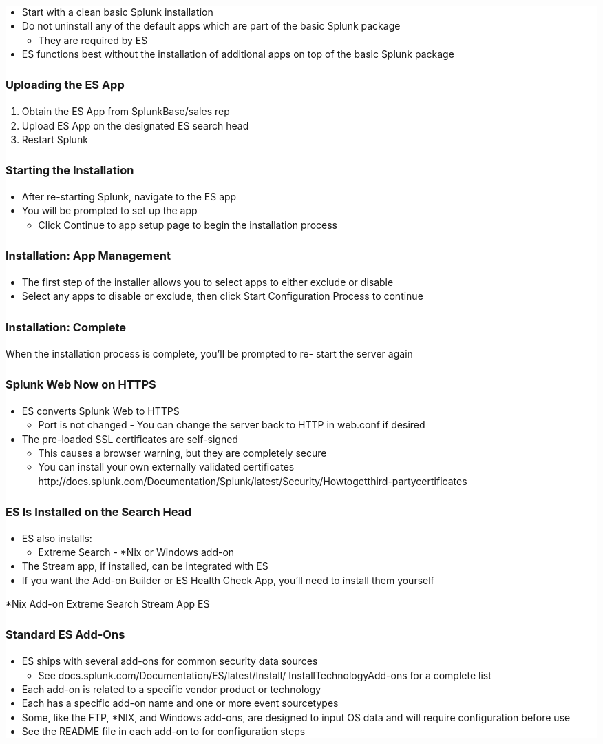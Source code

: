 - Start with a clean basic Splunk installation
- Do not uninstall any of the default apps which are part of the basic Splunk package
  - They are required by ES
- ES functions best without the installation of additional apps on top of the basic Splunk package

### Uploading the ES App

1. Obtain the ES App from SplunkBase/sales rep
2. Upload ES App on the designated ES search head
3. Restart Splunk

### Starting the Installation

- After re-starting Splunk, navigate to the ES app
- You will be prompted to set up the app
  - Click Continue to app setup page to begin the installation process

### Installation: App Management

- The first step of the installer allows you to select apps to either exclude or disable
- Select any apps to disable or exclude, then click Start Configuration Process to continue

### Installation: Complete

When the installation process is complete, you’ll be prompted to re- start the server again

### Splunk Web Now on HTTPS

- ES converts Splunk Web to HTTPS
  - Port is not changed   - You can change the server back to HTTP in web.conf if desired
- The pre-loaded SSL certificates are self-signed
  - This causes a browser warning, but they are completely secure
  - You can install your own externally validated certificates <http://docs.splunk.com/Documentation/Splunk/latest/Security/Howtogetthird-partycertificates>

### ES Is Installed on the Search Head

- ES also installs:
  - Extreme Search   - *Nix or Windows add-on
- The Stream app, if installed, can be integrated with ES
- If you want the Add-on Builder or ES Health Check App, you’ll need to install them yourself

*Nix Add-on
Extreme Search
Stream App
ES

### Standard ES Add-Ons

- ES ships with several add-ons for common security data sources
  - See docs.splunk.com/Documentation/ES/latest/Install/ InstallTechnologyAdd-ons for a complete list
- Each add-on is related to a specific vendor product or technology
- Each has a specific add-on name and one or more event sourcetypes
- Some, like the FTP, *NIX, and Windows add-ons, are designed to input OS data and will require configuration before use
- See the README file in each add-on to for configuration steps
